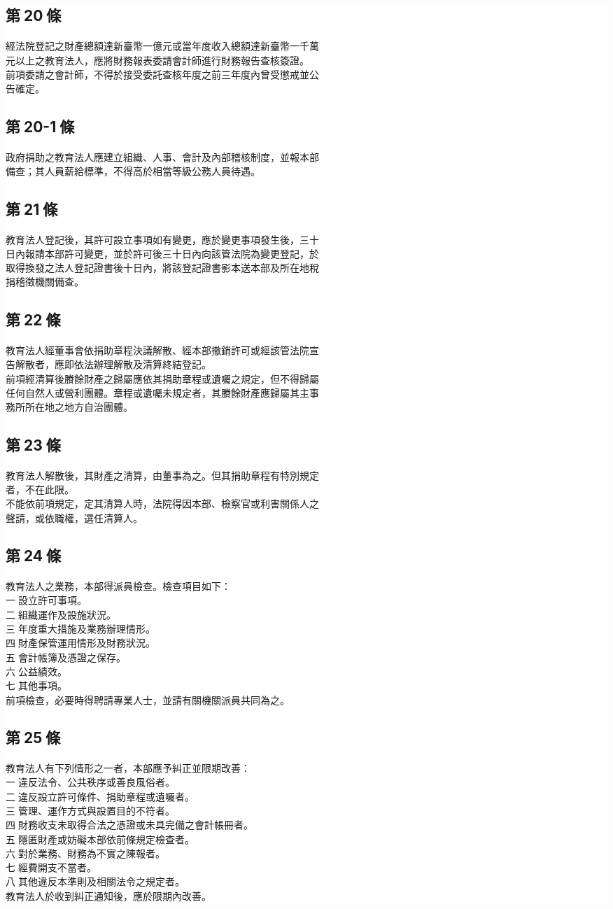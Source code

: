 
第 20 條
--------
經法院登記之財產總額達新臺幣一億元或當年度收入總額達新臺幣一千萬  
元以上之教育法人，應將財務報表委請會計師進行財務報告查核簽證。  
前項委請之會計師，不得於接受委託查核年度之前三年度內曾受懲戒並公  
告確定。

第 20-1 條
----------
政府捐助之教育法人應建立組織、人事、會計及內部稽核制度，並報本部  
備查；其人員薪給標準，不得高於相當等級公務人員待遇。

第 21 條
--------
教育法人登記後，其許可設立事項如有變更，應於變更事項發生後，三十  
日內報請本部許可變更，並於許可後三十日內向該管法院為變更登記，於  
取得換發之法人登記證書後十日內，將該登記證書影本送本部及所在地稅  
捐稽徵機關備查。

第 22 條
--------
教育法人經董事會依捐助章程決議解散、經本部撤銷許可或經該管法院宣  
告解散者，應即依法辦理解散及清算終結登記。  
前項經清算後賸餘財產之歸屬應依其捐助章程或遺囑之規定，但不得歸屬  
任何自然人或營利團體。章程或遺囑未規定者，其賸餘財產應歸屬其主事  
務所所在地之地方自治團體。

第 23 條
--------
教育法人解散後，其財產之清算，由董事為之。但其捐助章程有特別規定  
者，不在此限。  
不能依前項規定，定其清算人時，法院得因本部、檢察官或利害關係人之  
聲請，或依職權，選任清算人。

第 24 條
--------
教育法人之業務，本部得派員檢查。檢查項目如下：  
一  設立許可事項。  
二  組織運作及設施狀況。  
三  年度重大措施及業務辦理情形。  
四  財產保管運用情形及財務狀況。  
五  會計帳簿及憑證之保存。  
六  公益績效。  
七  其他事項。  
前項檢查，必要時得聘請專業人士，並請有關機關派員共同為之。

第 25 條
--------
教育法人有下列情形之一者，本部應予糾正並限期改善：  
一  違反法令、公共秩序或善良風俗者。  
二  違反設立許可條件、捐助章程或遺囑者。  
三  管理、運作方式與設置目的不符者。  
四  財務收支未取得合法之憑證或未具完備之會計帳冊者。  
五  隱匿財產或妨礙本部依前條規定檢查者。  
六  對於業務、財務為不實之陳報者。  
七  經費開支不當者。  
八  其他違反本準則及相關法令之規定者。  
教育法人於收到糾正通知後，應於限期內改善。
